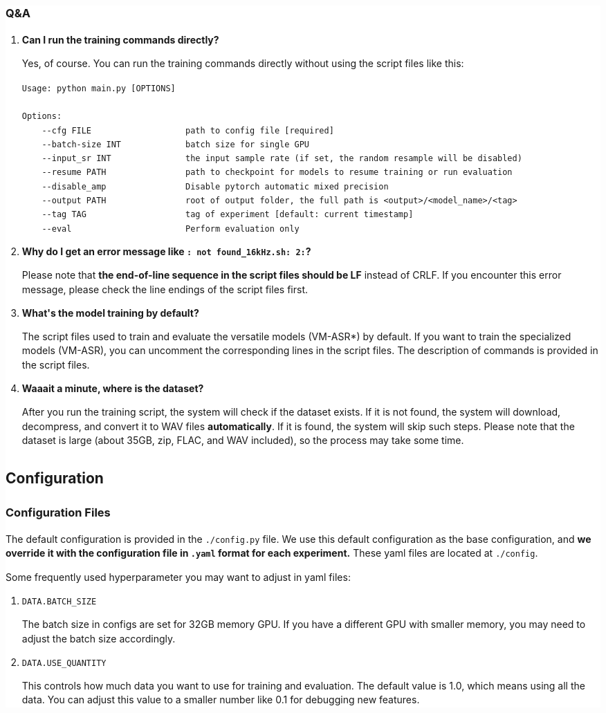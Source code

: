 ### Q&A
1. **Can I run the training commands directly?**

    Yes, of course. You can run the training commands directly without using the script files like this:

    ```shell
    Usage: python main.py [OPTIONS]

    Options:
        --cfg FILE                   path to config file [required]
        --batch-size INT             batch size for single GPU
        --input_sr INT               the input sample rate (if set, the random resample will be disabled)
        --resume PATH                path to checkpoint for models to resume training or run evaluation
        --disable_amp                Disable pytorch automatic mixed precision
        --output PATH                root of output folder, the full path is <output>/<model_name>/<tag>
        --tag TAG                    tag of experiment [default: current timestamp]
        --eval                       Perform evaluation only
    ```

2. **Why do I get an error message like `: not found_16kHz.sh: 2:`?**

    Please note that **the end-of-line sequence in the script files should be LF** instead of CRLF. If you encounter this error message, please check the line endings of the script files first.

2. **What's the model training by default?**

    The script files used to train and evaluate the versatile models (VM-ASR*) by default. If you want to train the specialized models (VM-ASR), you can uncomment the corresponding lines in the script files. The description of commands is provided in the script files.

3. **Waaait a minute, where is the dataset?**

    After you run the training script, the system will check if the dataset exists. If it is not found, the system will download, decompress, and convert it to WAV files **automatically**. If it is found, the system will skip such steps. Please note that the dataset is large (about 35GB, zip, FLAC, and WAV included), so the process may take some time.

## Configuration
### Configuration Files
The default configuration is provided in the `./config.py` file. We use this default configuration as the base configuration, and **we override it with the configuration file in `.yaml` format for each experiment.** These yaml files are located at `./config`.

Some frequently used hyperparameter you may want to adjust in yaml files:

1. `DATA.BATCH_SIZE`

    The batch size in configs are set for 32GB memory GPU. If you have a different GPU with smaller memory, you may need to adjust the batch size accordingly.

2. `DATA.USE_QUANTITY`

    This controls how much data you want to use for training and evaluation. The default value is 1.0, which means using all the data. You can adjust this value to a smaller number like 0.1 for debugging new features.
